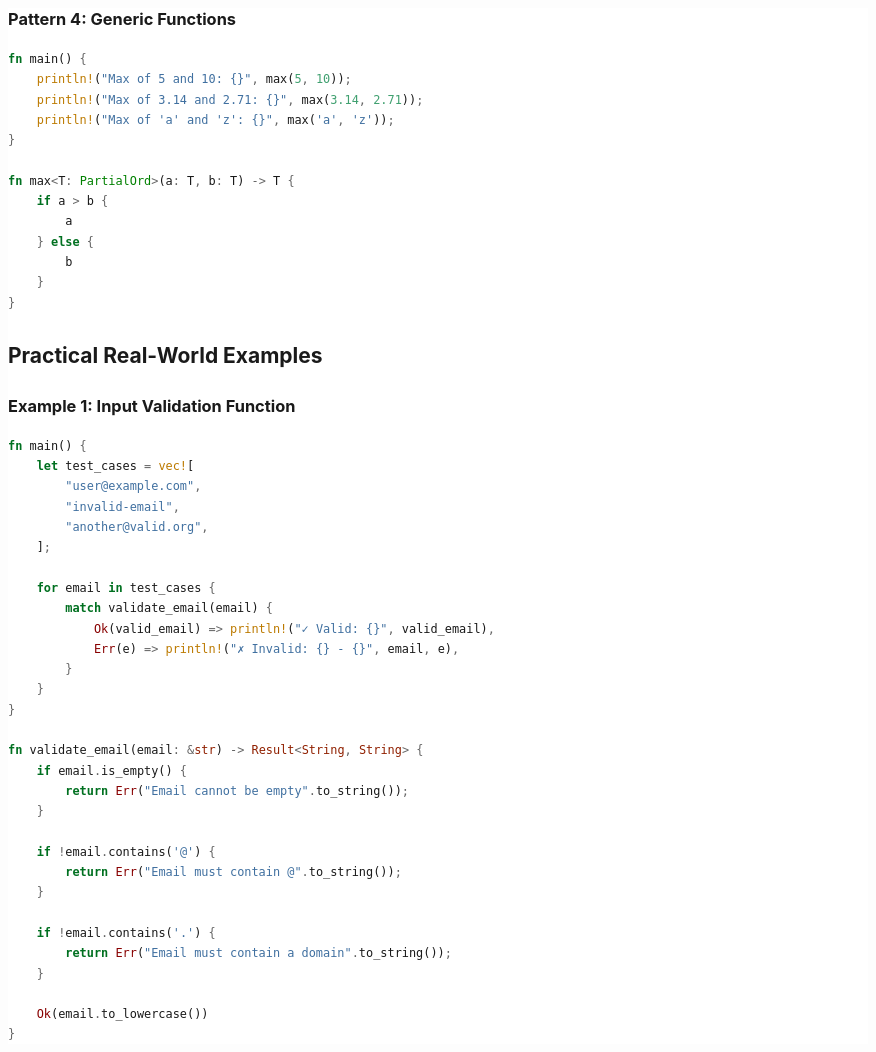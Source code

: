 ### Pattern 4: Generic Functions

```rust
fn main() {
    println!("Max of 5 and 10: {}", max(5, 10));
    println!("Max of 3.14 and 2.71: {}", max(3.14, 2.71));
    println!("Max of 'a' and 'z': {}", max('a', 'z'));
}

fn max<T: PartialOrd>(a: T, b: T) -> T {
    if a > b {
        a
    } else {
        b
    }
}
```

## Practical Real-World Examples

### Example 1: Input Validation Function

```rust
fn main() {
    let test_cases = vec![
        "user@example.com",
        "invalid-email",
        "another@valid.org",
    ];

    for email in test_cases {
        match validate_email(email) {
            Ok(valid_email) => println!("✓ Valid: {}", valid_email),
            Err(e) => println!("✗ Invalid: {} - {}", email, e),
        }
    }
}

fn validate_email(email: &str) -> Result<String, String> {
    if email.is_empty() {
        return Err("Email cannot be empty".to_string());
    }

    if !email.contains('@') {
        return Err("Email must contain @".to_string());
    }

    if !email.contains('.') {
        return Err("Email must contain a domain".to_string());
    }

    Ok(email.to_lowercase())
}
```
